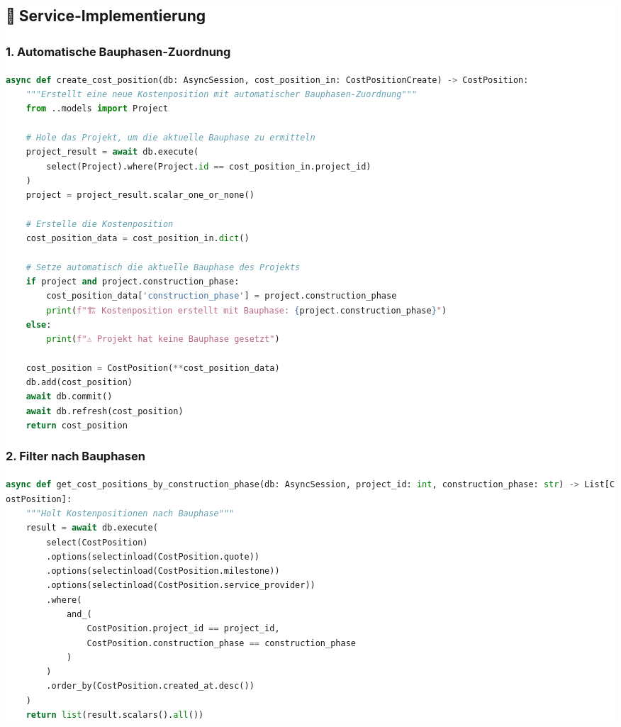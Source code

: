 ## 🔧 Service-Implementierung

### 1. Automatische Bauphasen-Zuordnung
```python
async def create_cost_position(db: AsyncSession, cost_position_in: CostPositionCreate) -> CostPosition:
    """Erstellt eine neue Kostenposition mit automatischer Bauphasen-Zuordnung"""
    from ..models import Project
    
    # Hole das Projekt, um die aktuelle Bauphase zu ermitteln
    project_result = await db.execute(
        select(Project).where(Project.id == cost_position_in.project_id)
    )
    project = project_result.scalar_one_or_none()
    
    # Erstelle die Kostenposition
    cost_position_data = cost_position_in.dict()
    
    # Setze automatisch die aktuelle Bauphase des Projekts
    if project and project.construction_phase:
        cost_position_data['construction_phase'] = project.construction_phase
        print(f"🏗️ Kostenposition erstellt mit Bauphase: {project.construction_phase}")
    else:
        print(f"⚠️ Projekt hat keine Bauphase gesetzt")
    
    cost_position = CostPosition(**cost_position_data)
    db.add(cost_position)
    await db.commit()
    await db.refresh(cost_position)
    return cost_position
```

### 2. Filter nach Bauphasen
```python
async def get_cost_positions_by_construction_phase(db: AsyncSession, project_id: int, construction_phase: str) -> List[CostPosition]:
    """Holt Kostenpositionen nach Bauphase"""
    result = await db.execute(
        select(CostPosition)
        .options(selectinload(CostPosition.quote))
        .options(selectinload(CostPosition.milestone))
        .options(selectinload(CostPosition.service_provider))
        .where(
            and_(
                CostPosition.project_id == project_id,
                CostPosition.construction_phase == construction_phase
            )
        )
        .order_by(CostPosition.created_at.desc())
    )
    return list(result.scalars().all())
```
